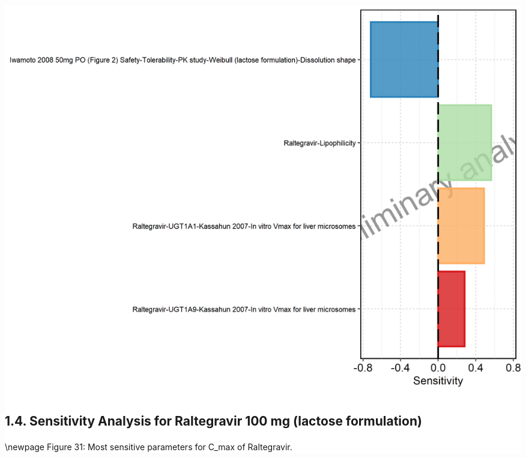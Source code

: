 ![](Sensitivity/Raltegravir%2050%20mg%20(lactose%20formulation)-Vd-Plasma%20(Peripheral%20Venous%20Blood).png)


## 1.4. Sensitivity Analysis for Raltegravir 100 mg (lactose formulation)


\newpage
Figure 31: Most sensitive parameters for C_max of Raltegravir.

